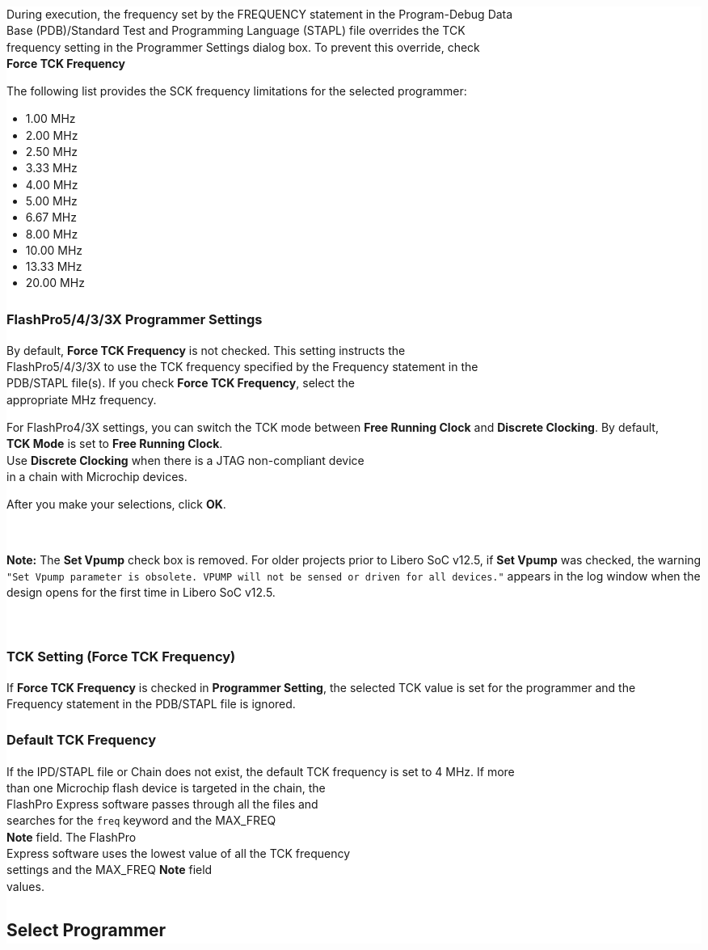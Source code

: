During execution, the frequency set by the FREQUENCY statement in the Program-Debug Data<br /> Base \(PDB\)/Standard Test and Programming Language \(STAPL\) file overrides the TCK<br /> frequency setting in the Programmer Settings dialog box. To prevent this override, check<br /> **Force TCK Frequency**

The following list provides the SCK frequency limitations for the selected programmer:

-   1.00 MHz
-   2.00 MHz
-   2.50 MHz
-   3.33 MHz
-   4.00 MHz
-   5.00 MHz
-   6.67 MHz
-   8.00 MHz
-   10.00 MHz
-   13.33 MHz
-   20.00 MHz

### FlashPro5/4/3/3X Programmer Settings

By default, **Force TCK Frequency** is not checked. This setting instructs the<br /> FlashPro5/4/3/3X to use the TCK frequency specified by the Frequency statement in the<br /> PDB/STAPL file\(s\). If you check **Force TCK Frequency**, select the<br /> appropriate MHz frequency.

For FlashPro4/3X settings, you can switch the TCK mode between **Free Running Clock** and **Discrete Clocking**. By default,<br /> **TCK Mode** is set to **Free Running Clock**.<br /> Use **Discrete Clocking** when there is a JTAG non-compliant device<br /> in a chain with Microchip devices.

After you make your selections, click **OK**.

<br />

**Note:** The **Set Vpump** check box is removed. For older projects prior to Libero SoC v12.5, if **Set Vpump** was checked, the warning `"Set Vpump parameter is obsolete. VPUMP will not be sensed or driven for all devices."` appears in the log window when the design opens for the first time in Libero SoC v12.5.

<br />

### TCK Setting \(Force TCK Frequency\)

If **Force TCK Frequency** is checked in **Programmer Setting**, the selected TCK value is set for the programmer and the<br /> Frequency statement in the PDB/STAPL file is ignored.

### Default TCK Frequency

If the IPD/STAPL file or Chain does not exist, the default TCK frequency is set to 4 MHz. If more<br /> than one Microchip flash device is targeted in the chain, the<br /> FlashPro Express software passes through all the files and<br /> searches for the `freq` keyword and the MAX\_FREQ<br /> **Note** field. The FlashPro<br /> Express software uses the lowest value of all the TCK frequency<br /> settings and the MAX\_FREQ **Note** field<br /> values.

## Select Programmer
